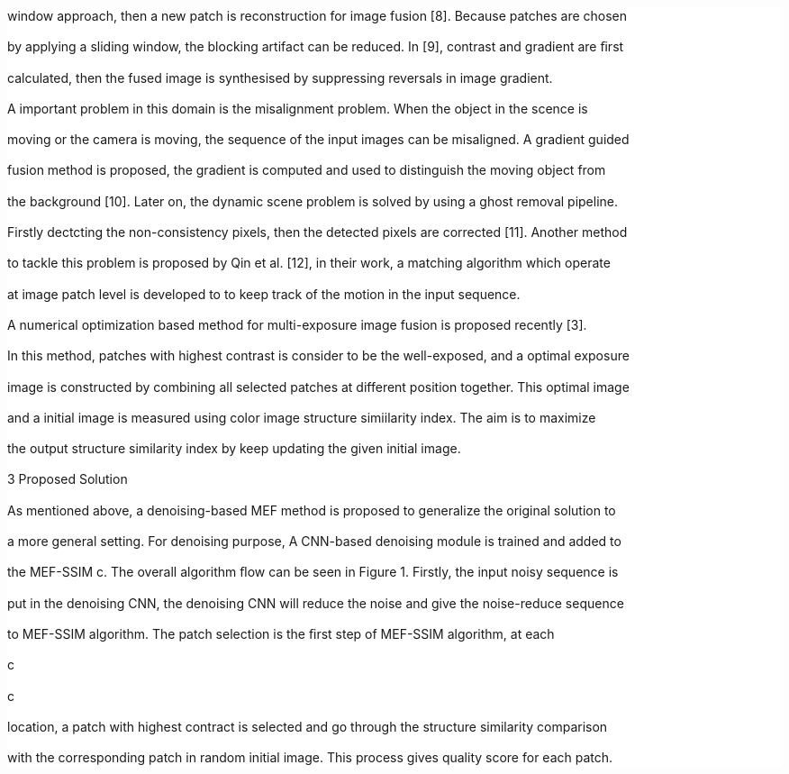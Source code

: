 window approach, then a new patch is reconstruction for image fusion [8]. Because patches are chosen

by applying a sliding window, the blocking artifact can be reduced. In [9], contrast and gradient are ﬁrst

calculated, then the fused image is synthesised by suppressing reversals in image gradient.

A important problem in this domain is the misalignment problem. When the object in the scence is

moving or the camera is moving, the sequence of the input images can be misaligned. A gradient guided

fusion method is proposed, the gradient is computed and used to distinguish the moving object from

the background [10]. Later on, the dynamic scene problem is solved by using a ghost removal pipeline.

Firstly dectcting the non-consistency pixels, then the detected pixels are corrected [11]. Another method

to tackle this problem is proposed by Qin et al. [12], in their work, a matching algorithm which operate

at image patch level is developed to to keep track of the motion in the input sequence.

A numerical optimization based method for multi-exposure image fusion is proposed recently [3].

In this method, patches with highest contrast is consider to be the well-exposed, and a optimal exposure

image is constructed by combining all selected patches at different position together. This optimal image

and a initial image is measured using color image structure simiilarity index. The aim is to maximize

the output structure similarity index by keep updating the given initial image.

3 Proposed Solution

As mentioned above, a denoising-based MEF method is proposed to generalize the original solution to

a more general setting. For denoising purpose, A CNN-based denoising module is trained and added to

the MEF-SSIM c. The overall algorithm ﬂow can be seen in Figure 1. Firstly, the input noisy sequence is

put in the denoising CNN, the denoising CNN will reduce the noise and give the noise-reduce sequence

to MEF-SSIM algorithm. The patch selection is the ﬁrst step of MEF-SSIM algorithm, at each

c

c

location, a patch with highest contract is selected and go through the structure similarity comparison

with the corresponding patch in random initial image. This process gives quality score for each patch.
